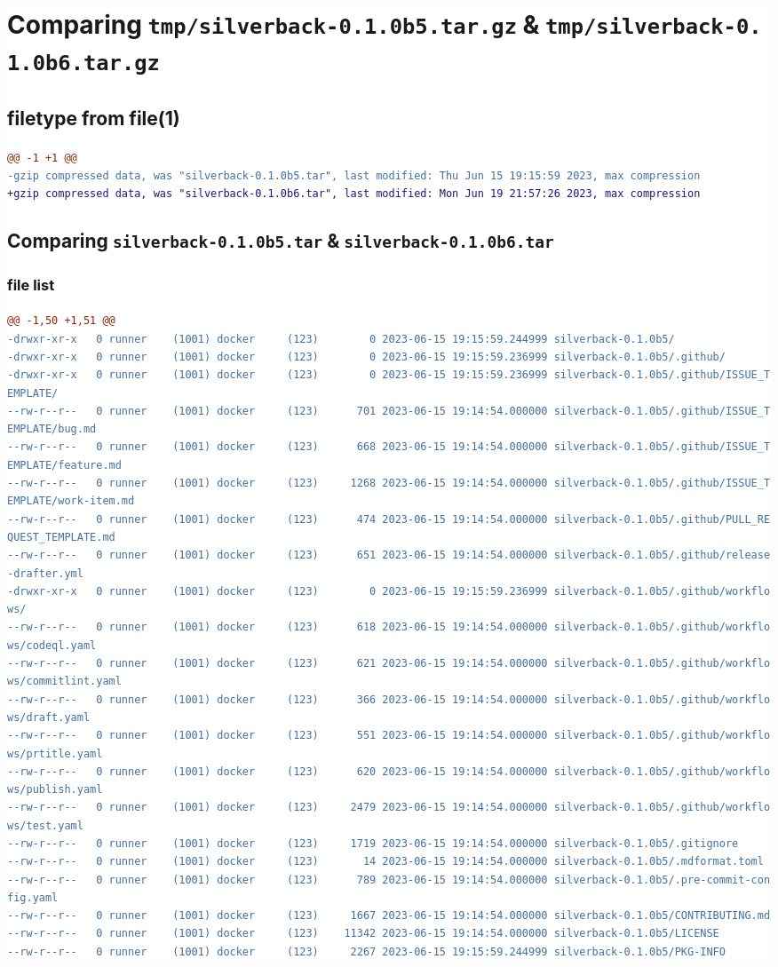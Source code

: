 # Comparing `tmp/silverback-0.1.0b5.tar.gz` & `tmp/silverback-0.1.0b6.tar.gz`

## filetype from file(1)

```diff
@@ -1 +1 @@
-gzip compressed data, was "silverback-0.1.0b5.tar", last modified: Thu Jun 15 19:15:59 2023, max compression
+gzip compressed data, was "silverback-0.1.0b6.tar", last modified: Mon Jun 19 21:57:26 2023, max compression
```

## Comparing `silverback-0.1.0b5.tar` & `silverback-0.1.0b6.tar`

### file list

```diff
@@ -1,50 +1,51 @@
-drwxr-xr-x   0 runner    (1001) docker     (123)        0 2023-06-15 19:15:59.244999 silverback-0.1.0b5/
-drwxr-xr-x   0 runner    (1001) docker     (123)        0 2023-06-15 19:15:59.236999 silverback-0.1.0b5/.github/
-drwxr-xr-x   0 runner    (1001) docker     (123)        0 2023-06-15 19:15:59.236999 silverback-0.1.0b5/.github/ISSUE_TEMPLATE/
--rw-r--r--   0 runner    (1001) docker     (123)      701 2023-06-15 19:14:54.000000 silverback-0.1.0b5/.github/ISSUE_TEMPLATE/bug.md
--rw-r--r--   0 runner    (1001) docker     (123)      668 2023-06-15 19:14:54.000000 silverback-0.1.0b5/.github/ISSUE_TEMPLATE/feature.md
--rw-r--r--   0 runner    (1001) docker     (123)     1268 2023-06-15 19:14:54.000000 silverback-0.1.0b5/.github/ISSUE_TEMPLATE/work-item.md
--rw-r--r--   0 runner    (1001) docker     (123)      474 2023-06-15 19:14:54.000000 silverback-0.1.0b5/.github/PULL_REQUEST_TEMPLATE.md
--rw-r--r--   0 runner    (1001) docker     (123)      651 2023-06-15 19:14:54.000000 silverback-0.1.0b5/.github/release-drafter.yml
-drwxr-xr-x   0 runner    (1001) docker     (123)        0 2023-06-15 19:15:59.236999 silverback-0.1.0b5/.github/workflows/
--rw-r--r--   0 runner    (1001) docker     (123)      618 2023-06-15 19:14:54.000000 silverback-0.1.0b5/.github/workflows/codeql.yaml
--rw-r--r--   0 runner    (1001) docker     (123)      621 2023-06-15 19:14:54.000000 silverback-0.1.0b5/.github/workflows/commitlint.yaml
--rw-r--r--   0 runner    (1001) docker     (123)      366 2023-06-15 19:14:54.000000 silverback-0.1.0b5/.github/workflows/draft.yaml
--rw-r--r--   0 runner    (1001) docker     (123)      551 2023-06-15 19:14:54.000000 silverback-0.1.0b5/.github/workflows/prtitle.yaml
--rw-r--r--   0 runner    (1001) docker     (123)      620 2023-06-15 19:14:54.000000 silverback-0.1.0b5/.github/workflows/publish.yaml
--rw-r--r--   0 runner    (1001) docker     (123)     2479 2023-06-15 19:14:54.000000 silverback-0.1.0b5/.github/workflows/test.yaml
--rw-r--r--   0 runner    (1001) docker     (123)     1719 2023-06-15 19:14:54.000000 silverback-0.1.0b5/.gitignore
--rw-r--r--   0 runner    (1001) docker     (123)       14 2023-06-15 19:14:54.000000 silverback-0.1.0b5/.mdformat.toml
--rw-r--r--   0 runner    (1001) docker     (123)      789 2023-06-15 19:14:54.000000 silverback-0.1.0b5/.pre-commit-config.yaml
--rw-r--r--   0 runner    (1001) docker     (123)     1667 2023-06-15 19:14:54.000000 silverback-0.1.0b5/CONTRIBUTING.md
--rw-r--r--   0 runner    (1001) docker     (123)    11342 2023-06-15 19:14:54.000000 silverback-0.1.0b5/LICENSE
--rw-r--r--   0 runner    (1001) docker     (123)     2267 2023-06-15 19:15:59.244999 silverback-0.1.0b5/PKG-INFO
```
